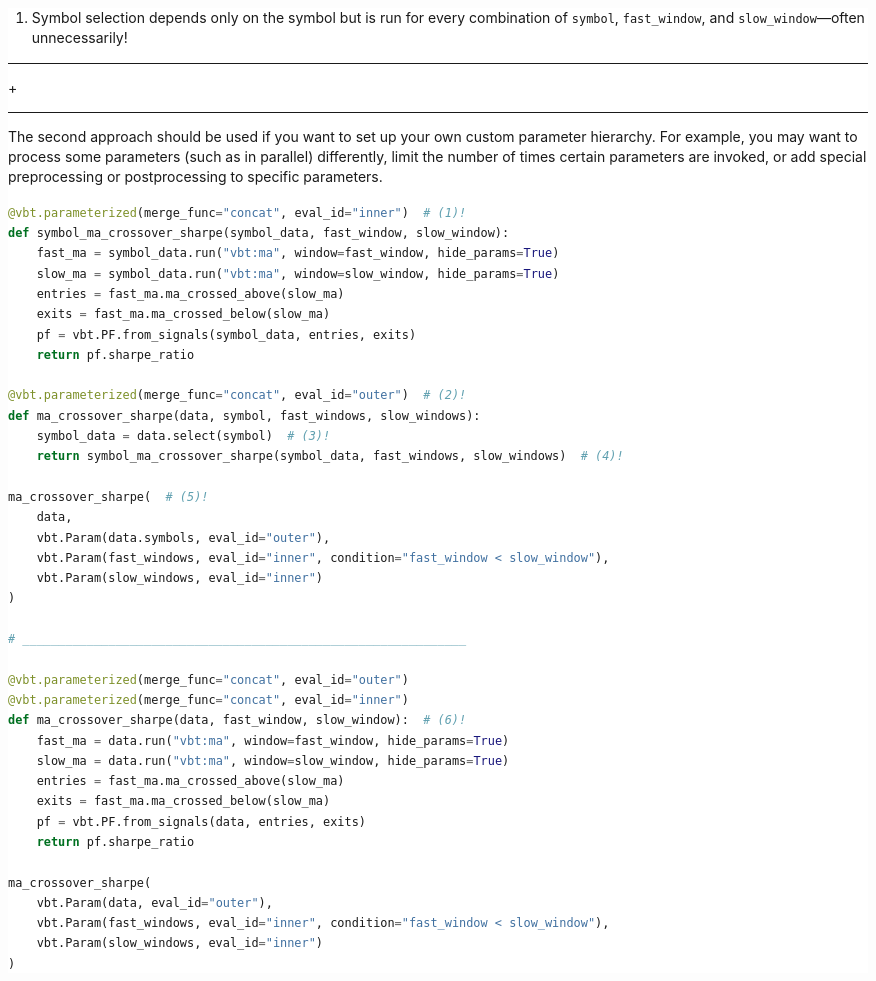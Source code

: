 1. Symbol selection depends only on the symbol but is run for every combination of
`symbol`, `fast_window`, and `slow_window`—often unnecessarily!

<div class="separator-container">
    <hr class="separator">
        <span class="separator-text">+</span>
    <hr class="separator">
</div>

The second approach should be used if you want to set up your own custom parameter hierarchy.
For example, you may want to process some parameters (such as in parallel) differently, limit
the number of times certain parameters are invoked, or add special preprocessing or postprocessing
to specific parameters.

```python title="First process symbols and then windows in a MA crossover pipeline"
@vbt.parameterized(merge_func="concat", eval_id="inner")  # (1)!
def symbol_ma_crossover_sharpe(symbol_data, fast_window, slow_window):
    fast_ma = symbol_data.run("vbt:ma", window=fast_window, hide_params=True)
    slow_ma = symbol_data.run("vbt:ma", window=slow_window, hide_params=True)
    entries = fast_ma.ma_crossed_above(slow_ma)
    exits = fast_ma.ma_crossed_below(slow_ma)
    pf = vbt.PF.from_signals(symbol_data, entries, exits)
    return pf.sharpe_ratio

@vbt.parameterized(merge_func="concat", eval_id="outer")  # (2)!
def ma_crossover_sharpe(data, symbol, fast_windows, slow_windows):
    symbol_data = data.select(symbol)  # (3)!
    return symbol_ma_crossover_sharpe(symbol_data, fast_windows, slow_windows)  # (4)!

ma_crossover_sharpe(  # (5)!
    data, 
    vbt.Param(data.symbols, eval_id="outer"),
    vbt.Param(fast_windows, eval_id="inner", condition="fast_window < slow_window"),
    vbt.Param(slow_windows, eval_id="inner")
)

# ______________________________________________________________

@vbt.parameterized(merge_func="concat", eval_id="outer")
@vbt.parameterized(merge_func="concat", eval_id="inner")
def ma_crossover_sharpe(data, fast_window, slow_window):  # (6)!
    fast_ma = data.run("vbt:ma", window=fast_window, hide_params=True)
    slow_ma = data.run("vbt:ma", window=slow_window, hide_params=True)
    entries = fast_ma.ma_crossed_above(slow_ma)
    exits = fast_ma.ma_crossed_below(slow_ma)
    pf = vbt.PF.from_signals(data, entries, exits)
    return pf.sharpe_ratio

ma_crossover_sharpe(
    vbt.Param(data, eval_id="outer"),
    vbt.Param(fast_windows, eval_id="inner", condition="fast_window < slow_window"),
    vbt.Param(slow_windows, eval_id="inner")
)
```
